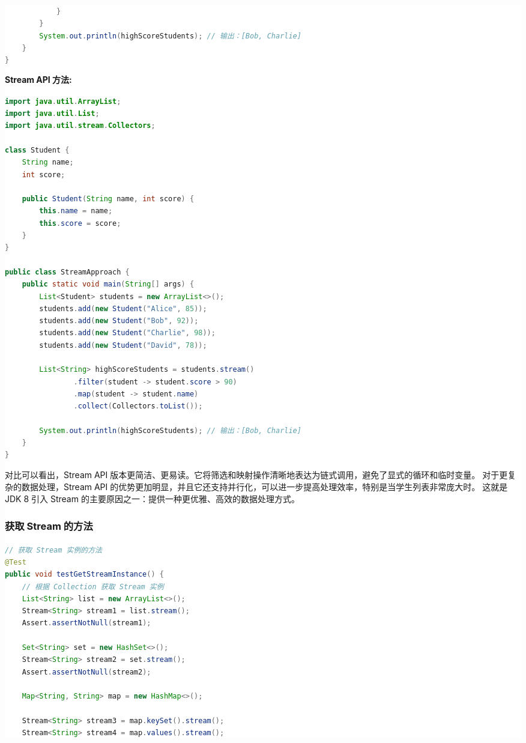 ```java
            }
        }
        System.out.println(highScoreStudents); // 输出：[Bob, Charlie]
    }
}
```

**Stream API 方法:**

```java
import java.util.ArrayList;
import java.util.List;
import java.util.stream.Collectors;

class Student {
    String name;
    int score;

    public Student(String name, int score) {
        this.name = name;
        this.score = score;
    }
}

public class StreamApproach {
    public static void main(String[] args) {
        List<Student> students = new ArrayList<>();
        students.add(new Student("Alice", 85));
        students.add(new Student("Bob", 92));
        students.add(new Student("Charlie", 98));
        students.add(new Student("David", 78));

        List<String> highScoreStudents = students.stream()
                .filter(student -> student.score > 90)
                .map(student -> student.name)
                .collect(Collectors.toList());

        System.out.println(highScoreStudents); // 输出：[Bob, Charlie]
    }
}
```

对比可以看出，Stream API 版本更简洁、更易读。它将筛选和映射操作清晰地表达为链式调用，避免了显式的循环和临时变量。  对于更复杂的数据处理，Stream API 的优势更加明显，并且它还支持并行化，可以进一步提高处理效率，特别是当学生列表非常庞大时。  这就是 JDK 8 引入 Stream 的主要原因之一：提供一种更优雅、高效的数据处理方式。



### 获取 Stream 的方法

```java
// 获取 Stream 实例的方法
@Test
public void testGetStreamInstance() {
    // 根据 Collection 获取 Stream 实例
    List<String> list = new ArrayList<>();
    Stream<String> stream1 = list.stream();
    Assert.assertNotNull(stream1);

    Set<String> set = new HashSet<>();
    Stream<String> stream2 = set.stream();
    Assert.assertNotNull(stream2);

    Map<String, String> map = new HashMap<>();

    Stream<String> stream3 = map.keySet().stream();
    Stream<String> stream4 = map.values().stream();
```